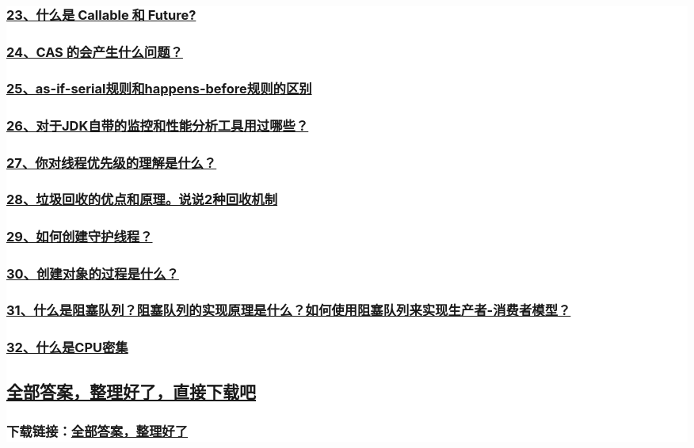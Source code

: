 ### [23、什么是 Callable 和 Future?](https://gitee.com/souyunku/NewDevBooks/blob/master/docs/并发编程/并发编程面试题汇总及答案（2021年并发编程面试题及答案大全）.md#23什么是-callable-和-future)  

### [24、CAS 的会产生什么问题？](https://gitee.com/souyunku/NewDevBooks/blob/master/docs/并发编程/并发编程面试题汇总及答案（2021年并发编程面试题及答案大全）.md#24cas-的会产生什么问题)  

### [25、as-if-serial规则和happens-before规则的区别](https://gitee.com/souyunku/NewDevBooks/blob/master/docs/并发编程/并发编程面试题汇总及答案（2021年并发编程面试题及答案大全）.md#25as-if-serial规则和happens-before规则的区别)  

### [26、对于JDK自带的监控和性能分析工具用过哪些？](https://gitee.com/souyunku/NewDevBooks/blob/master/docs/并发编程/并发编程面试题汇总及答案（2021年并发编程面试题及答案大全）.md#26对于jdk自带的监控和性能分析工具用过哪些)  

### [27、你对线程优先级的理解是什么？](https://gitee.com/souyunku/NewDevBooks/blob/master/docs/并发编程/并发编程面试题汇总及答案（2021年并发编程面试题及答案大全）.md#27你对线程优先级的理解是什么)  

### [28、垃圾回收的优点和原理。说说2种回收机制](https://gitee.com/souyunku/NewDevBooks/blob/master/docs/并发编程/并发编程面试题汇总及答案（2021年并发编程面试题及答案大全）.md#28垃圾回收的优点和原理。说说2种回收机制)  

### [29、如何创建守护线程？](https://gitee.com/souyunku/NewDevBooks/blob/master/docs/并发编程/并发编程面试题汇总及答案（2021年并发编程面试题及答案大全）.md#29如何创建守护线程)  

### [30、创建对象的过程是什么？](https://gitee.com/souyunku/NewDevBooks/blob/master/docs/并发编程/并发编程面试题汇总及答案（2021年并发编程面试题及答案大全）.md#30创建对象的过程是什么)  

### [31、什么是阻塞队列？阻塞队列的实现原理是什么？如何使用阻塞队列来实现生产者-消费者模型？](https://gitee.com/souyunku/NewDevBooks/blob/master/docs/并发编程/并发编程面试题汇总及答案（2021年并发编程面试题及答案大全）.md#31什么是阻塞队列阻塞队列的实现原理是什么如何使用阻塞队列来实现生产者-消费者模型)  

### [32、什么是CPU密集](https://gitee.com/souyunku/NewDevBooks/blob/master/docs/并发编程/并发编程面试题汇总及答案（2021年并发编程面试题及答案大全）.md#32什么是cpu密集)  





## [全部答案，整理好了，直接下载吧](https://gitee.com/souyunku/DevBooks/blob/master/docs/daan.md)

### 下载链接：[全部答案，整理好了](https://gitee.com/souyunku/NewDevBooks/blob/master/docs/daan.md)
